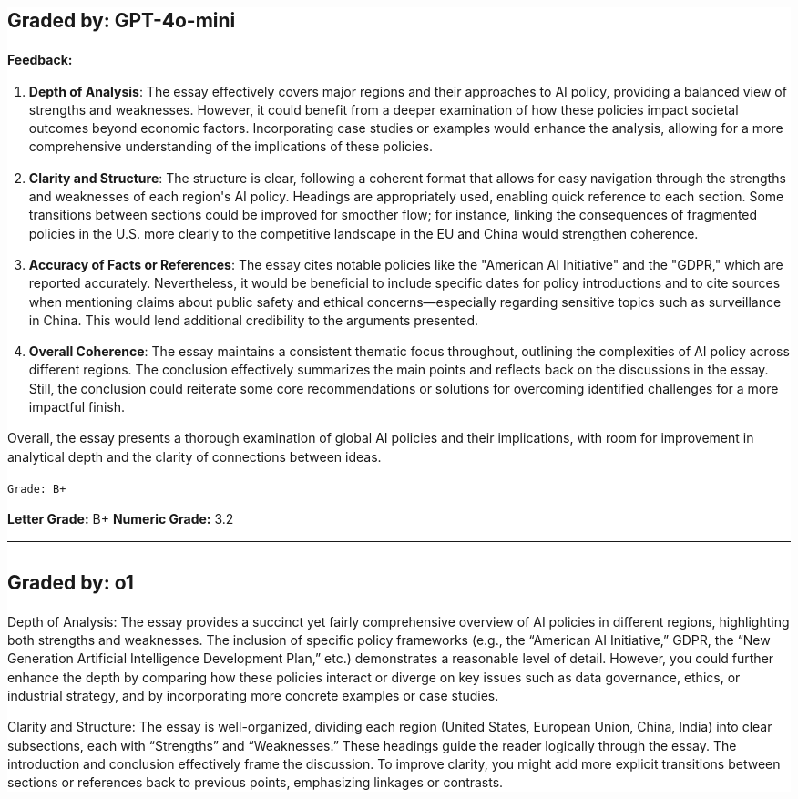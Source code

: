 
## Graded by: GPT-4o-mini

**Feedback:**

1) **Depth of Analysis**: The essay effectively covers major regions and their approaches to AI policy, providing a balanced view of strengths and weaknesses. However, it could benefit from a deeper examination of how these policies impact societal outcomes beyond economic factors. Incorporating case studies or examples would enhance the analysis, allowing for a more comprehensive understanding of the implications of these policies.

2) **Clarity and Structure**: The structure is clear, following a coherent format that allows for easy navigation through the strengths and weaknesses of each region's AI policy. Headings are appropriately used, enabling quick reference to each section. Some transitions between sections could be improved for smoother flow; for instance, linking the consequences of fragmented policies in the U.S. more clearly to the competitive landscape in the EU and China would strengthen coherence.

3) **Accuracy of Facts or References**: The essay cites notable policies like the "American AI Initiative" and the "GDPR," which are reported accurately. Nevertheless, it would be beneficial to include specific dates for policy introductions and to cite sources when mentioning claims about public safety and ethical concerns—especially regarding sensitive topics such as surveillance in China. This would lend additional credibility to the arguments presented.

4) **Overall Coherence**: The essay maintains a consistent thematic focus throughout, outlining the complexities of AI policy across different regions. The conclusion effectively summarizes the main points and reflects back on the discussions in the essay. Still, the conclusion could reiterate some core recommendations or solutions for overcoming identified challenges for a more impactful finish.

Overall, the essay presents a thorough examination of global AI policies and their implications, with room for improvement in analytical depth and the clarity of connections between ideas.

```
Grade: B+
```

**Letter Grade:** B+
**Numeric Grade:** 3.2

---

## Graded by: o1

Depth of Analysis:
The essay provides a succinct yet fairly comprehensive overview of AI policies in different regions, highlighting both strengths and weaknesses. The inclusion of specific policy frameworks (e.g., the “American AI Initiative,” GDPR, the “New Generation Artificial Intelligence Development Plan,” etc.) demonstrates a reasonable level of detail. However, you could further enhance the depth by comparing how these policies interact or diverge on key issues such as data governance, ethics, or industrial strategy, and by incorporating more concrete examples or case studies.

Clarity and Structure: 
The essay is well-organized, dividing each region (United States, European Union, China, India) into clear subsections, each with “Strengths” and “Weaknesses.” These headings guide the reader logically through the essay. The introduction and conclusion effectively frame the discussion. To improve clarity, you might add more explicit transitions between sections or references back to previous points, emphasizing linkages or contrasts.
